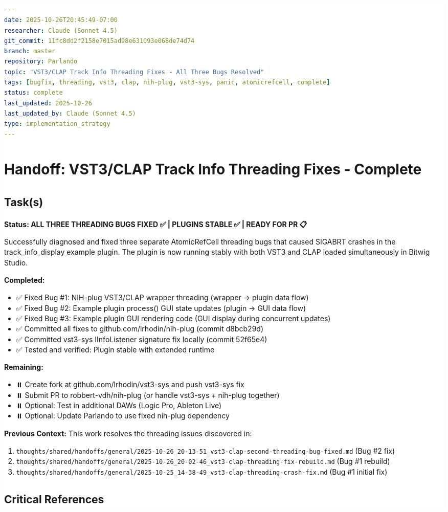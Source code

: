 ```yaml
---
date: 2025-10-26T20:45:49-07:00
researcher: Claude (Sonnet 4.5)
git_commit: 11fc8dd2f2158e7015ad98e631093e068de74d74
branch: master
repository: Parlando
topic: "VST3/CLAP Track Info Threading Fixes - All Three Bugs Resolved"
tags: [bugfix, threading, vst3, clap, nih-plug, vst3-sys, panic, atomicrefcell, complete]
status: complete
last_updated: 2025-10-26
last_updated_by: Claude (Sonnet 4.5)
type: implementation_strategy
---
```


# Handoff: VST3/CLAP Track Info Threading Fixes - Complete

## Task(s)

**Status: ALL THREE THREADING BUGS FIXED ✅ | PLUGINS STABLE ✅ | READY FOR PR 📋**

Successfully diagnosed and fixed three separate AtomicRefCell threading bugs that caused SIGABRT crashes in the track_info_display example plugin. The plugin is now running stably with both VST3 and CLAP loaded simultaneously in Bitwig Studio.

**Completed:**
- ✅ Fixed Bug #1: NIH-plug VST3/CLAP wrapper threading (wrapper → plugin data flow)
- ✅ Fixed Bug #2: Example plugin process() GUI state updates (plugin → GUI data flow)
- ✅ Fixed Bug #3: Example plugin GUI rendering code (GUI display during concurrent updates)
- ✅ Committed all fixes to github.com/lrhodin/nih-plug (commit d8bcb29d)
- ✅ Committed vst3-sys IInfoListener signature fix locally (commit 52f65e4)
- ✅ Tested and verified: Plugin stable with extended runtime

**Remaining:**
- ⏸️ Create fork at github.com/lrhodin/vst3-sys and push vst3-sys fix
- ⏸️ Submit PR to robbert-vdh/nih-plug (or handle vst3-sys + nih-plug together)
- ⏸️ Optional: Test in additional DAWs (Logic Pro, Ableton Live)
- ⏸️ Optional: Update Parlando to use fixed nih-plug dependency

**Previous Context:**
This work resolves the threading issues discovered in:
1. `thoughts/shared/handoffs/general/2025-10-26_20-13-51_vst3-clap-second-threading-bug-fixed.md` (Bug #2 fix)
2. `thoughts/shared/handoffs/general/2025-10-26_20-02-46_vst3-clap-threading-fix-rebuild.md` (Bug #1 rebuild)
3. `thoughts/shared/handoffs/general/2025-10-25_14-38-49_vst3-clap-threading-crash-fix.md` (Bug #1 initial fix)

## Critical References
